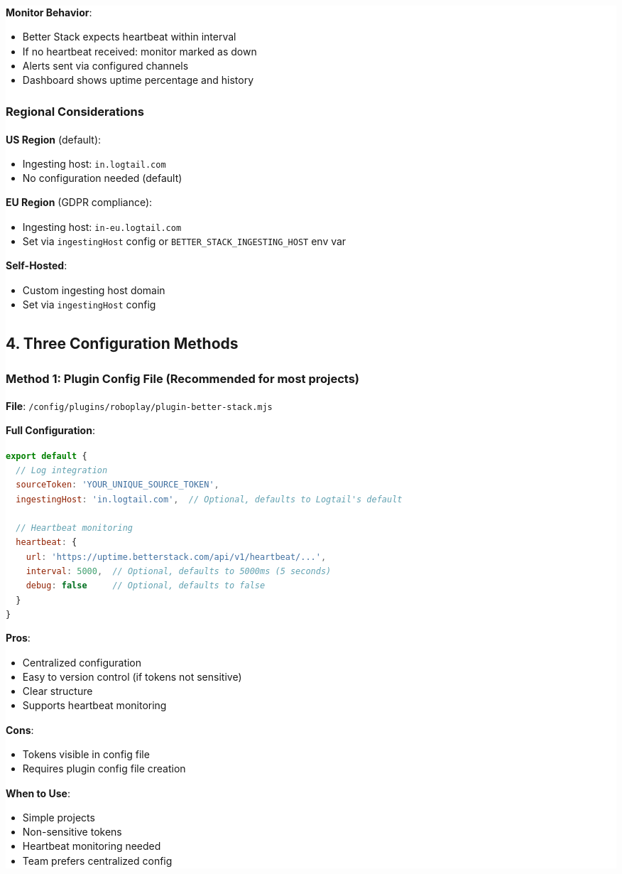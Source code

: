 **Monitor Behavior**:
- Better Stack expects heartbeat within interval
- If no heartbeat received: monitor marked as down
- Alerts sent via configured channels
- Dashboard shows uptime percentage and history

### Regional Considerations

**US Region** (default):
- Ingesting host: `in.logtail.com`
- No configuration needed (default)

**EU Region** (GDPR compliance):
- Ingesting host: `in-eu.logtail.com`
- Set via `ingestingHost` config or `BETTER_STACK_INGESTING_HOST` env var

**Self-Hosted**:
- Custom ingesting host domain
- Set via `ingestingHost` config

## 4. Three Configuration Methods

### Method 1: Plugin Config File (Recommended for most projects)

**File**: `/config/plugins/roboplay/plugin-better-stack.mjs`

**Full Configuration**:
```javascript
export default {
  // Log integration
  sourceToken: 'YOUR_UNIQUE_SOURCE_TOKEN',
  ingestingHost: 'in.logtail.com',  // Optional, defaults to Logtail's default
  
  // Heartbeat monitoring
  heartbeat: {
    url: 'https://uptime.betterstack.com/api/v1/heartbeat/...',
    interval: 5000,  // Optional, defaults to 5000ms (5 seconds)
    debug: false     // Optional, defaults to false
  }
}
```

**Pros**:
- Centralized configuration
- Easy to version control (if tokens not sensitive)
- Clear structure
- Supports heartbeat monitoring

**Cons**:
- Tokens visible in config file
- Requires plugin config file creation

**When to Use**:
- Simple projects
- Non-sensitive tokens
- Heartbeat monitoring needed
- Team prefers centralized config
